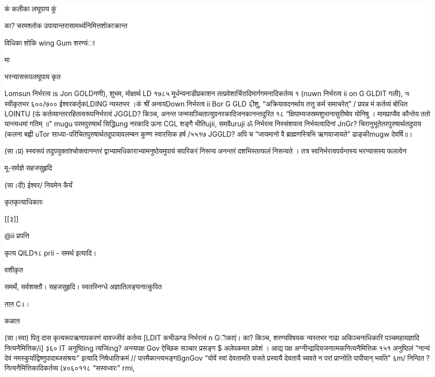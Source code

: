 कं कलीका लघूपाय कुं 


का? चरमश्लोक उपायान्तरासामर्थ्यनिमित्तशोकाक्रान्त 


विधिका शोकि wing Gum शरण्यंा 


मा 


भरन्यासरूपलघूपाय कृत 


Lomsun निर्भरत्व is Jon GOLDगणी), शुभम, मोक्षार्थ LD १७८५ मूर्धन्यनाडीप्रकाशन तत्प्रवेशार्चिरादिमार्गगमनादिकर्तव्य १ (nuwn निर्भरत्व ii on G GLDIT गली), অ स्वीकृतभर ६००/७०० ईश्वरकर्तृकLDING न्यस्तभर ।कं श्रीं अन्वयDown निर्भरत्व ii Bor G GLD ६ीशु, “अक्रियावदनर्थाय तत्तु कर्म समाचरेत्” / प्रपन्न मं कर्तव्यं बोधित LOINTU (ऊं कर्तव्यान्तररहितत्वरूपनिर्भरत्वं JGGLD? किञ्च, अनन्त जन्मसञ्चितात्युग्रनरकादिजनकानन्तदुरित १८ “क्षिपाम्यजस्रमशुभानासुरीष्वेव योनिषु । मामप्राप्यैव कौन्तेय ततो यान्त्यधमां गतिम् ॥" mugu परमपुरुषार्थं सिद्धिung नरकादि ऊना CGL शङ्गै भीतिujii, समग्रैuruji ॐ निर्भरत्व निस्संशयत्व निर्भयत्वादिनां JnGr? चिरानुभूतेतरपुरुषार्थतदुपाय (कलना बह्वी uTor साध्या-परिचितपुरुषार्थतदुपायावलम्बन कुण्ण स्वारसिक हर्ष /५५१७ JGGLD? अपि च “जायमानो वै ब्राह्मणस्त्रिभि ऋणवाजायते” ढाङ्कीmugw देवर्षि॥। 


(सा।प्र) स्स्वरूपं तदुपयुक्तांश्चोक्त्वानन्तरं द्वाभ्यामधिकाराभ्यामनुष्ठेयमुपायं सपरिकरं निरूप्य अनन्तरं दशभिस्तत्फलं निरूप्यते । तत्र स्वनिर्भरत्वपर्यन्तस्य भरन्यासस्य फलत्वेन 



मू-सर्वज्ञे सहजसुहृदि 


(सा।दी) ईश्वर/ नियमेन कैर्यं 


कृतकृत्याधिकारः 


[[३]]


@ii प्रपत्ति 


कृत्य QILD१८ prii - समर्थ इत्यादि। 


वशीकृत 


समर्थे, सर्वशक्तौ। सहजसुहृदि। स्वतस्निग्धे अज्ञातिलङ्घनात्कुपित 


ऩाऩ C॥। 


कळाऩ 


(सा।स्वा) पितृ दास कृत्यरूपऋणापकरणं यावज्जीवं कर्तव्य [LDIT कभीऊण्ड निर्भरत्वं n Gীकाएं। का? किञ्च, शरण्यविषयक न्यस्तभर गाढा अकिञ्चनाधिकारि पञ्चमहायज्ञादि नित्यनैमित्तिक/i] ३६० IT अनुष्ठिing त्यजिing? अन्त्यपक्ष Gov ऐच्छिक सञ्चार प्रसङ्ग $ अलेपकमत प्रवेशं । आद्य पक्ष अग्नीन्द्रादियजनात्मकनित्यनैमित्तिक १५१ अनुष्ठिलं “नान्यं देवं नमस्कुर्याद्विष्णुपादाब्जसंश्रयः” इत्यादि निषेधातिक्रमं // पारमैकान्त्यभङ्गßgnGov “योवें स्वां देवतामति यजते प्रस्वायै देवतायै च्यवते न परां प्राप्नोति पापीयान् भवति" ६m/ निन्दित ? नित्यनैमित्तिकादिकर्तव्य (४०६०११८ “सस्वध्वरः" rmi, 
